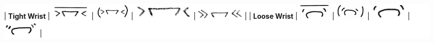 | __Tight Wrist__ | <img src="images/wrist-tight-restfully.png" height="30" /> | <img src="images/wrist-tight-slightly.png" height="30" /> | <img src="images/wrist-tight-pronounced-symbols-left-right.png" height="30" /> | <img src="images/wrist-tight-exaggerated.png" height="20" /> |
| __Loose Wrist__ | <img src="images/wrist-loose-restfully.png" height="30" /> | <img src="images/wrist-loose-slightly.png" height="30" /> | <img src="images/wrist-loose-curved-symbols-left-right.png" height="30" /> | <img src="images/wrist-loose-exaggerated.png" height="30" /> |